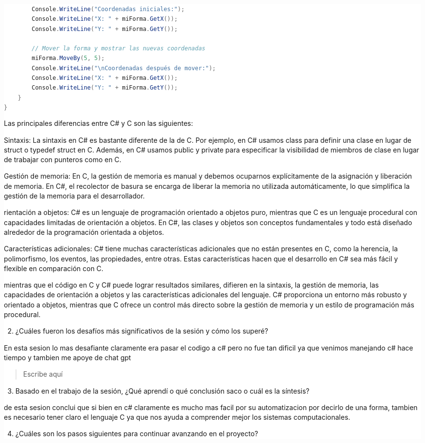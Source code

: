 ```C#
        Console.WriteLine("Coordenadas iniciales:");
        Console.WriteLine("X: " + miForma.GetX());
        Console.WriteLine("Y: " + miForma.GetY());

        // Mover la forma y mostrar las nuevas coordenadas
        miForma.MoveBy(5, 5);
        Console.WriteLine("\nCoordenadas después de mover:");
        Console.WriteLine("X: " + miForma.GetX());
        Console.WriteLine("Y: " + miForma.GetY());
    }
}
```

Las principales diferencias entre C# y C son las siguientes:

Sintaxis: La sintaxis en C# es bastante diferente de la de C. Por ejemplo, en C# usamos class para definir una clase en lugar de struct o typedef struct en C. Además, en C# usamos public y private para especificar la visibilidad de miembros de clase en lugar de trabajar con punteros como en C.

Gestión de memoria: En C, la gestión de memoria es manual y debemos ocuparnos explícitamente de la asignación y liberación de memoria. En C#, el recolector de basura se encarga de liberar la memoria no utilizada automáticamente, lo que simplifica la gestión de la memoria para el desarrollador.

rientación a objetos: C# es un lenguaje de programación orientado a objetos puro, mientras que C es un lenguaje procedural con capacidades limitadas de orientación a objetos. En C#, las clases y objetos son conceptos fundamentales y todo está diseñado alrededor de la programación orientada a objetos.

Características adicionales: C# tiene muchas características adicionales que no están presentes en C, como la herencia, la polimorfismo, los eventos, las propiedades, entre otras. Estas características hacen que el desarrollo en C# sea más fácil y flexible en comparación con C.

mientras que el código en C y C# puede lograr resultados similares, difieren en la sintaxis, la gestión de memoria, las capacidades de orientación a objetos y las características adicionales del lenguaje. C# proporciona un entorno más robusto y orientado a objetos, mientras que C ofrece un control más directo sobre la gestión de memoria y un estilo de programación más procedural.





 
2. ¿Cuáles fueron los desafíos más significativos de la sesión y cómo los superé?


En esta sesion lo mas desafiante claramente era pasar el codigo a c# pero no fue tan dificil ya que venimos manejando c# hace tiempo y tambien me apoye de chat gpt


> Escribe aquí

3. Basado en el trabajo de la sesión, ¿Qué aprendí o qué conclusión saco o cuál es la síntesis?

de esta sesion conclui que si bien en c# claramente es mucho mas facil por su automatizacion por decirlo de una forma, tambien es necesario tener claro el lenguaje C ya que nos ayuda a comprender mejor los sistemas computacionales.


4. ¿Cuáles son los pasos siguientes para continuar avanzando en el proyecto?
